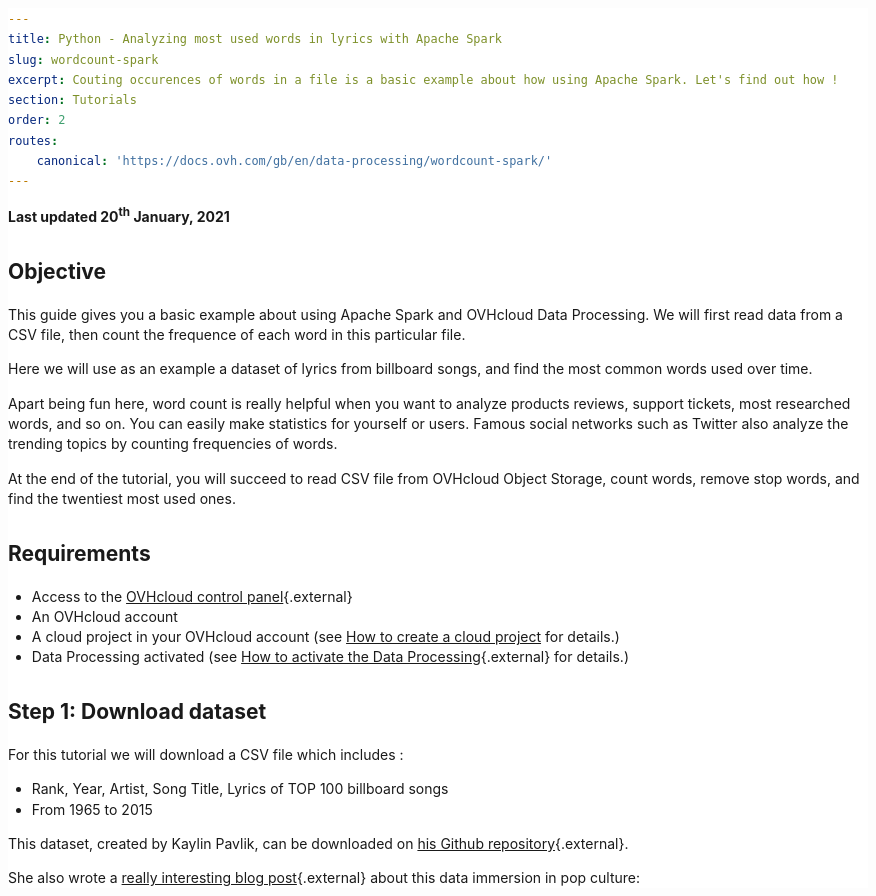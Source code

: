 ```yaml
---
title: Python - Analyzing most used words in lyrics with Apache Spark
slug: wordcount-spark
excerpt: Couting occurences of words in a file is a basic example about how using Apache Spark. Let's find out how !
section: Tutorials
order: 2
routes:
    canonical: 'https://docs.ovh.com/gb/en/data-processing/wordcount-spark/'
---
```


**Last updated 20<sup>th</sup> January, 2021**

## Objective
This guide  gives you a basic example about using Apache Spark and OVHcloud Data Processing.
We will first read data from a CSV file, then count the frequence of each word in this particular file.

Here we will use as an example a dataset of lyrics from billboard songs, and find the most common words used over time.

Apart being fun here, word count is really helpful when you want to analyze products reviews, support tickets, most researched words, and so on.
You can easily make statistics for yourself or users. Famous social networks such as Twitter also analyze the trending topics by counting frequencies of words.

At the end of the tutorial, you will succeed to read CSV file from OVHcloud Object Storage, count words, remove stop words, and find the twentiest most used ones.


## Requirements
- Access to the [OVHcloud control panel](https://www.ovh.com/auth/?action=gotomanager&from=https://www.ovh.de/&ovhSubsidiary=de){.external}
- An OVHcloud account
- A cloud project in your OVHcloud account (see [How to create a cloud project](https://docs.ovh.com/de/public-cloud/erstellung_public_cloud_projekt/) for details.)
- Data Processing activated (see [How to activate the Data Processing](../activation){.external} for details.)


## Step 1: Download dataset

For this tutorial we will download a CSV file which includes :

- Rank, Year, Artist, Song Title, Lyrics of TOP 100 billboard songs
- From 1965 to 2015

This dataset, created by Kaylin Pavlik, can be downloaded on [his Github repository](https://github.com/walkerkq/musiclyrics){.external}.

She also wrote a [really interesting blog post](https://www.kaylinpavlik.com/50-years-of-pop-music/){.external} about this data immersion in pop culture:
